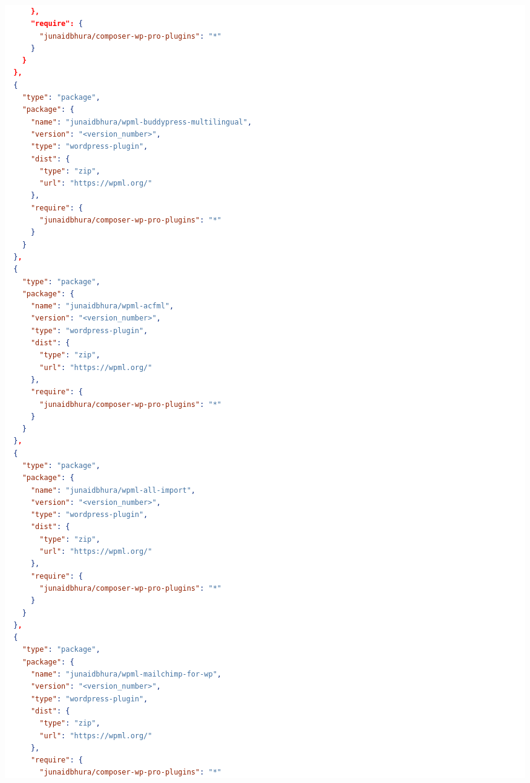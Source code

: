```json
      },
      "require": {
        "junaidbhura/composer-wp-pro-plugins": "*"
      }
    }
  },
  {
    "type": "package",
    "package": {
      "name": "junaidbhura/wpml-buddypress-multilingual",
      "version": "<version_number>",
      "type": "wordpress-plugin",
      "dist": {
        "type": "zip",
        "url": "https://wpml.org/"
      },
      "require": {
        "junaidbhura/composer-wp-pro-plugins": "*"
      }
    }
  },
  {
    "type": "package",
    "package": {
      "name": "junaidbhura/wpml-acfml",
      "version": "<version_number>",
      "type": "wordpress-plugin",
      "dist": {
        "type": "zip",
        "url": "https://wpml.org/"
      },
      "require": {
        "junaidbhura/composer-wp-pro-plugins": "*"
      }
    }
  },
  {
    "type": "package",
    "package": {
      "name": "junaidbhura/wpml-all-import",
      "version": "<version_number>",
      "type": "wordpress-plugin",
      "dist": {
        "type": "zip",
        "url": "https://wpml.org/"
      },
      "require": {
        "junaidbhura/composer-wp-pro-plugins": "*"
      }
    }
  },
  {
    "type": "package",
    "package": {
      "name": "junaidbhura/wpml-mailchimp-for-wp",
      "version": "<version_number>",
      "type": "wordpress-plugin",
      "dist": {
        "type": "zip",
        "url": "https://wpml.org/"
      },
      "require": {
        "junaidbhura/composer-wp-pro-plugins": "*"
```